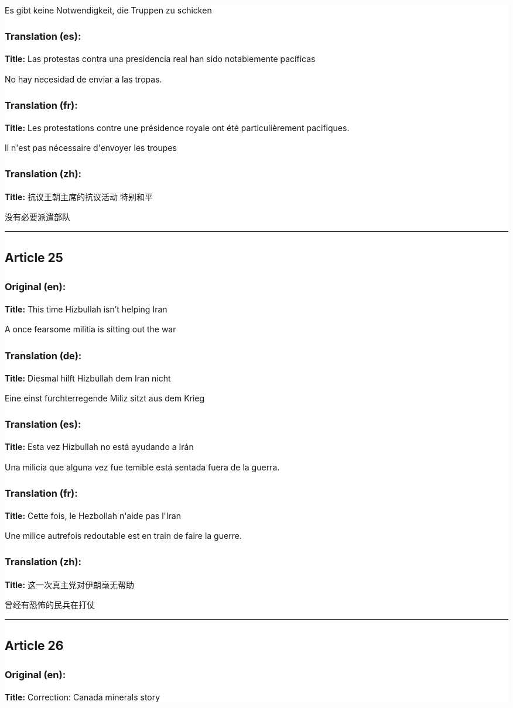 Es gibt keine Notwendigkeit, die Truppen zu schicken

### Translation (es):
**Title:** Las protestas contra una presidencia real han sido notablemente pacíficas

No hay necesidad de enviar a las tropas.

### Translation (fr):
**Title:** Les protestations contre une présidence royale ont été particulièrement pacifiques.

Il n'est pas nécessaire d'envoyer les troupes

### Translation (zh):
**Title:** 抗议王朝主席的抗议活动 特别和平

没有必要派遣部队

---

## Article 25
### Original (en):
**Title:** This time Hizbullah isn’t helping Iran

A once fearsome militia is sitting out the war

### Translation (de):
**Title:** Diesmal hilft Hizbullah dem Iran nicht

Eine einst furchterregende Miliz sitzt aus dem Krieg

### Translation (es):
**Title:** Esta vez Hizbullah no está ayudando a Irán

Una milicia que alguna vez fue temible está sentada fuera de la guerra.

### Translation (fr):
**Title:** Cette fois, le Hezbollah n'aide pas l'Iran

Une milice autrefois redoutable est en train de faire la guerre.

### Translation (zh):
**Title:** 这一次真主党对伊朗毫无帮助

曾经有恐怖的民兵在打仗

---

## Article 26
### Original (en):
**Title:** Correction: Canada minerals story
